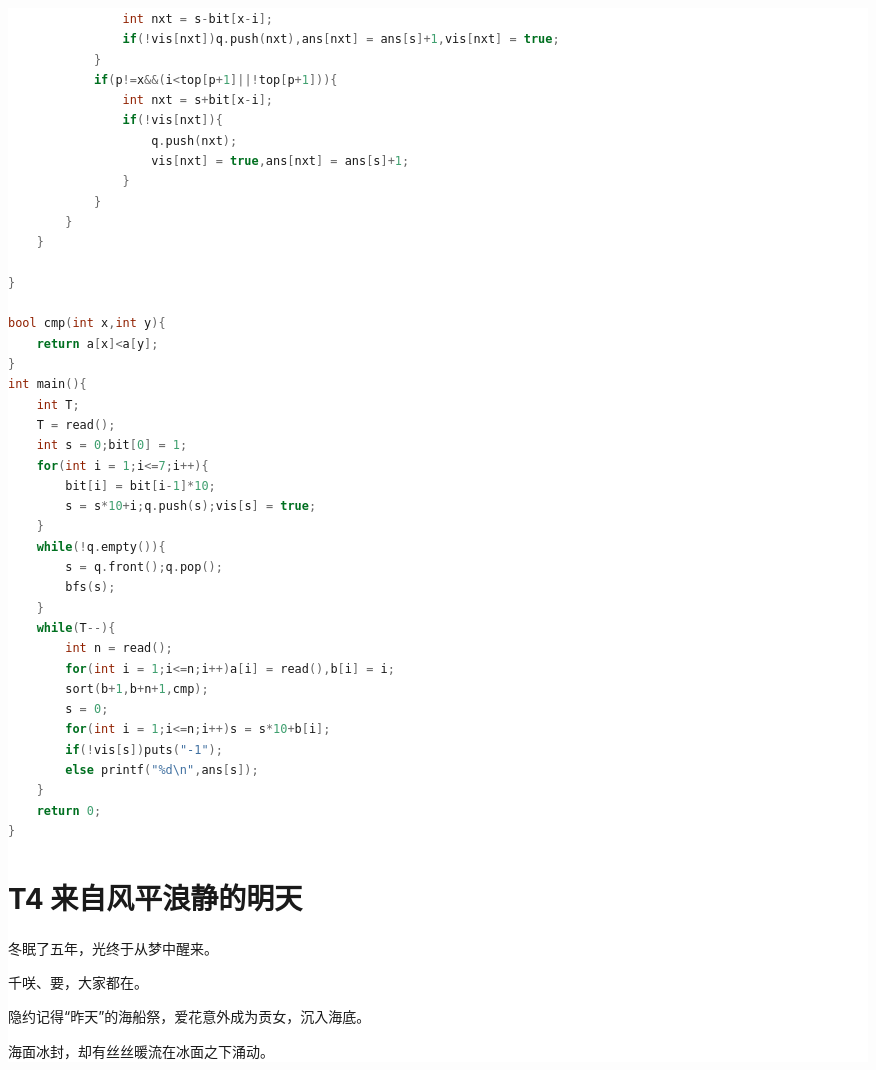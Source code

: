 ```cpp
				int nxt = s-bit[x-i];
				if(!vis[nxt])q.push(nxt),ans[nxt] = ans[s]+1,vis[nxt] = true;
			}
			if(p!=x&&(i<top[p+1]||!top[p+1])){
				int nxt = s+bit[x-i];
				if(!vis[nxt]){
					q.push(nxt);
					vis[nxt] = true,ans[nxt] = ans[s]+1;
				}
			}
		}
	}
	
}

bool cmp(int x,int y){
	return a[x]<a[y];
}
int main(){
	int T;
	T = read();
	int s = 0;bit[0] = 1;
	for(int i = 1;i<=7;i++){
		bit[i] = bit[i-1]*10;
		s = s*10+i;q.push(s);vis[s] = true;
	}
	while(!q.empty()){
		s = q.front();q.pop();
		bfs(s);
	}
	while(T--){
		int n = read();
		for(int i = 1;i<=n;i++)a[i] = read(),b[i] = i;
		sort(b+1,b+n+1,cmp);
		s = 0;
		for(int i = 1;i<=n;i++)s = s*10+b[i];
		if(!vis[s])puts("-1");
		else printf("%d\n",ans[s]);
	}
	return 0;
}
```
# T4 来自风平浪静的明天
冬眠了五年，光终于从梦中醒来。

千咲、要，大家都在。

隐约记得“昨天”的海船祭，爱花意外成为贡女，沉入海底。

海面冰封，却有丝丝暖流在冰面之下涌动。
